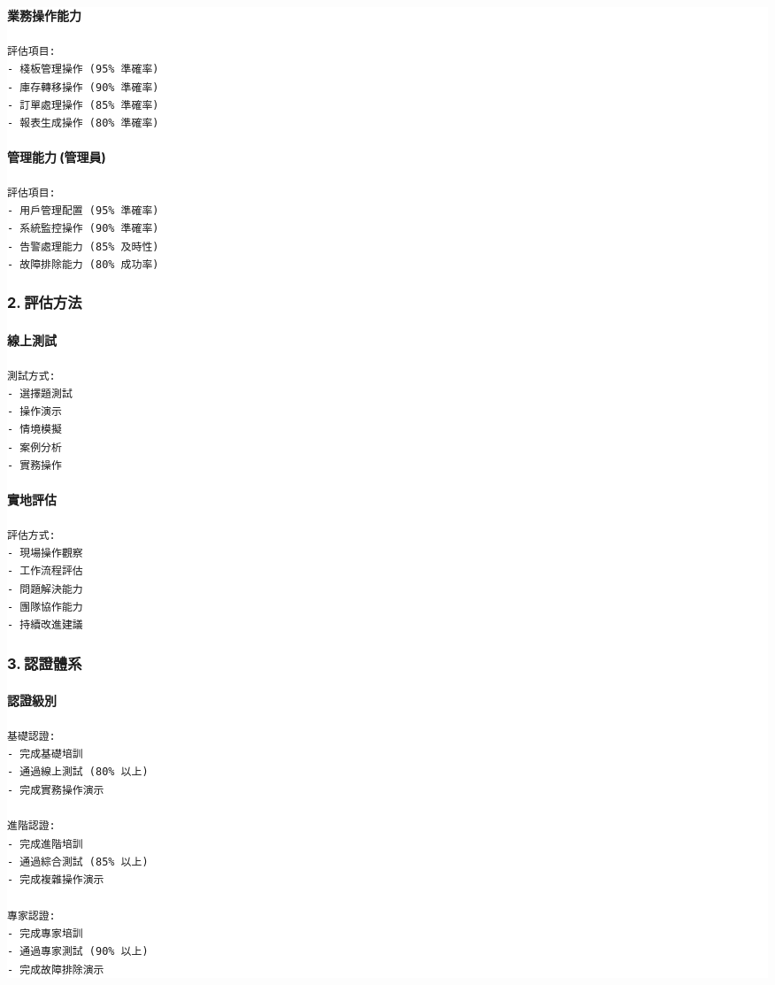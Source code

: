 #### 業務操作能力
```
評估項目:
- 棧板管理操作 (95% 準確率)
- 庫存轉移操作 (90% 準確率)
- 訂單處理操作 (85% 準確率)
- 報表生成操作 (80% 準確率)
```

#### 管理能力 (管理員)
```
評估項目:
- 用戶管理配置 (95% 準確率)
- 系統監控操作 (90% 準確率)
- 告警處理能力 (85% 及時性)
- 故障排除能力 (80% 成功率)
```

### 2. 評估方法

#### 線上測試
```
測試方式:
- 選擇題測試
- 操作演示
- 情境模擬
- 案例分析
- 實務操作
```

#### 實地評估
```
評估方式:
- 現場操作觀察
- 工作流程評估
- 問題解決能力
- 團隊協作能力
- 持續改進建議
```

### 3. 認證體系

#### 認證級別
```
基礎認證:
- 完成基礎培訓
- 通過線上測試 (80% 以上)
- 完成實務操作演示

進階認證:
- 完成進階培訓
- 通過綜合測試 (85% 以上)
- 完成複雜操作演示

專家認證:
- 完成專家培訓
- 通過專家測試 (90% 以上)
- 完成故障排除演示
```
